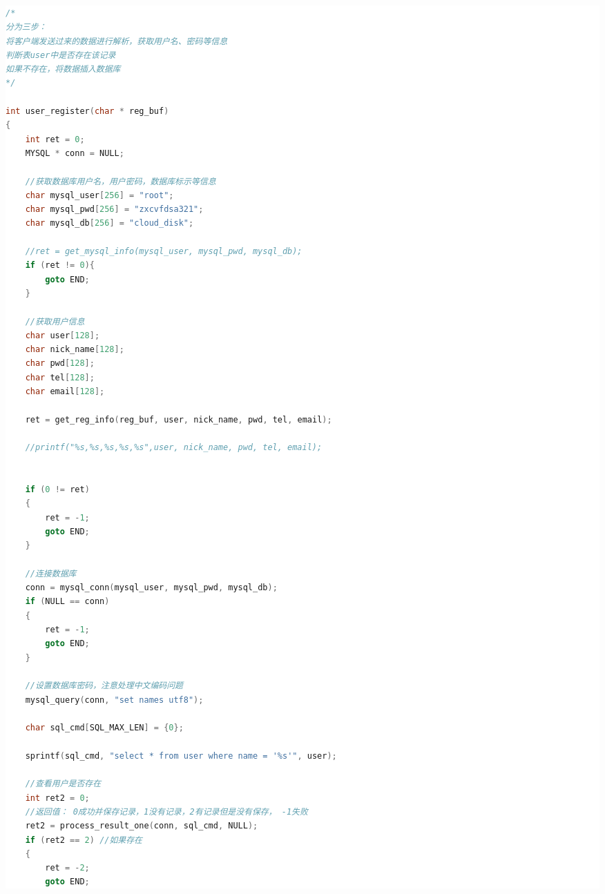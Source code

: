 ```c
/*
分为三步：
将客户端发送过来的数据进行解析，获取用户名、密码等信息
判断表user中是否存在该记录
如果不存在，将数据插入数据库
*/

int user_register(char * reg_buf)
{
	int ret = 0;
	MYSQL * conn = NULL;
	
	//获取数据库用户名，用户密码，数据库标示等信息
	char mysql_user[256] = "root";
	char mysql_pwd[256] = "zxcvfdsa321";
	char mysql_db[256] = "cloud_disk";
	
	//ret = get_mysql_info(mysql_user, mysql_pwd, mysql_db);
	if (ret != 0){
		goto END;
	}
	
	//获取用户信息
	char user[128];
	char nick_name[128];
	char pwd[128];
	char tel[128];
	char email[128];

	ret = get_reg_info(reg_buf, user, nick_name, pwd, tel, email);

	//printf("%s,%s,%s,%s,%s",user, nick_name, pwd, tel, email);

	
	if (0 != ret)
	{
		ret = -1;
		goto END;
	}
	
	//连接数据库
	conn = mysql_conn(mysql_user, mysql_pwd, mysql_db);
	if (NULL == conn)
	{
		ret = -1;
		goto END;
	}
	
	//设置数据库密码，注意处理中文编码问题
	mysql_query(conn, "set names utf8");
	
	char sql_cmd[SQL_MAX_LEN] = {0};
	
	sprintf(sql_cmd, "select * from user where name = '%s'", user);
	
	//查看用户是否存在
	int ret2 = 0;
	//返回值： 0成功并保存记录，1没有记录，2有记录但是没有保存， -1失败
	ret2 = process_result_one(conn, sql_cmd, NULL);
	if (ret2 == 2) //如果存在
	{
		ret = -2;
		goto END;
```